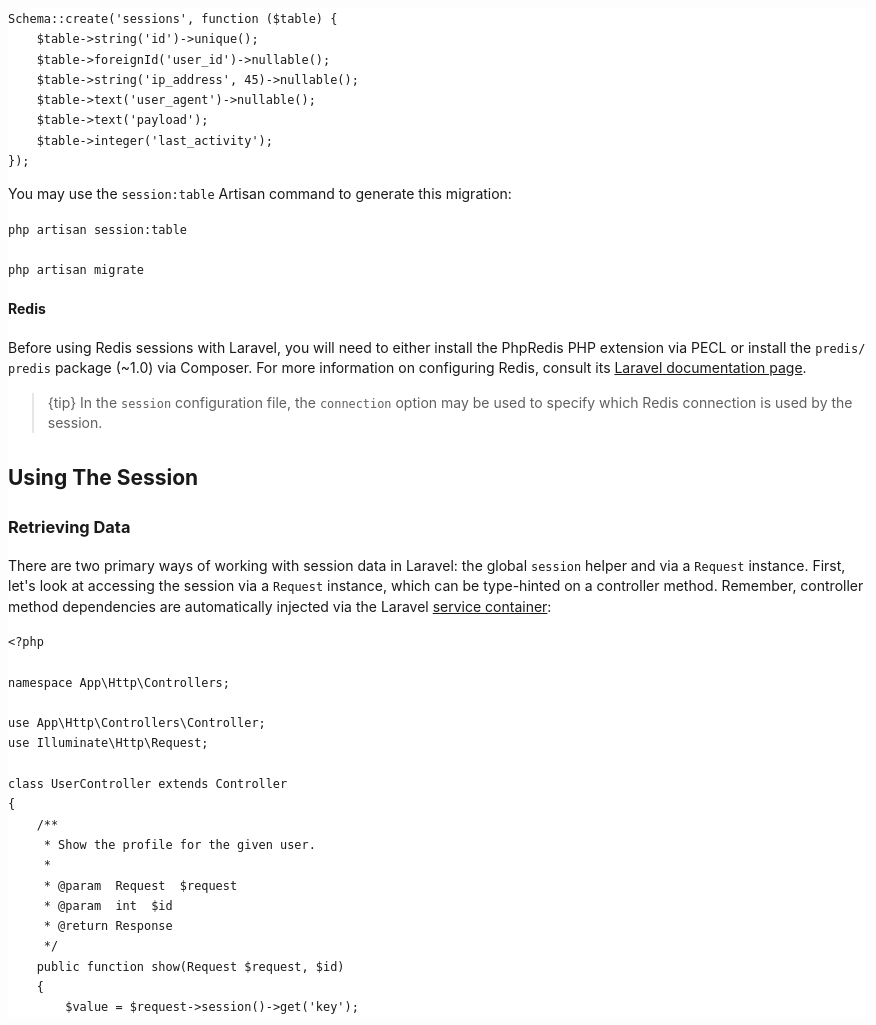     Schema::create('sessions', function ($table) {
        $table->string('id')->unique();
        $table->foreignId('user_id')->nullable();
        $table->string('ip_address', 45)->nullable();
        $table->text('user_agent')->nullable();
        $table->text('payload');
        $table->integer('last_activity');
    });

You may use the `session:table` Artisan command to generate this migration:

    php artisan session:table

    php artisan migrate

<a name="redis"></a>
#### Redis

Before using Redis sessions with Laravel, you will need to either install the PhpRedis PHP extension via PECL or install the `predis/predis` package (~1.0) via Composer. For more information on configuring Redis, consult its [Laravel documentation page](/docs/{{version}}/redis#configuration).

> {tip} In the `session` configuration file, the `connection` option may be used to specify which Redis connection is used by the session.

<a name="using-the-session"></a>
## Using The Session

<a name="retrieving-data"></a>
### Retrieving Data

There are two primary ways of working with session data in Laravel: the global `session` helper and via a `Request` instance. First, let's look at accessing the session via a `Request` instance, which can be type-hinted on a controller method. Remember, controller method dependencies are automatically injected via the Laravel [service container](/docs/{{version}}/container):

    <?php

    namespace App\Http\Controllers;

    use App\Http\Controllers\Controller;
    use Illuminate\Http\Request;

    class UserController extends Controller
    {
        /**
         * Show the profile for the given user.
         *
         * @param  Request  $request
         * @param  int  $id
         * @return Response
         */
        public function show(Request $request, $id)
        {
            $value = $request->session()->get('key');
